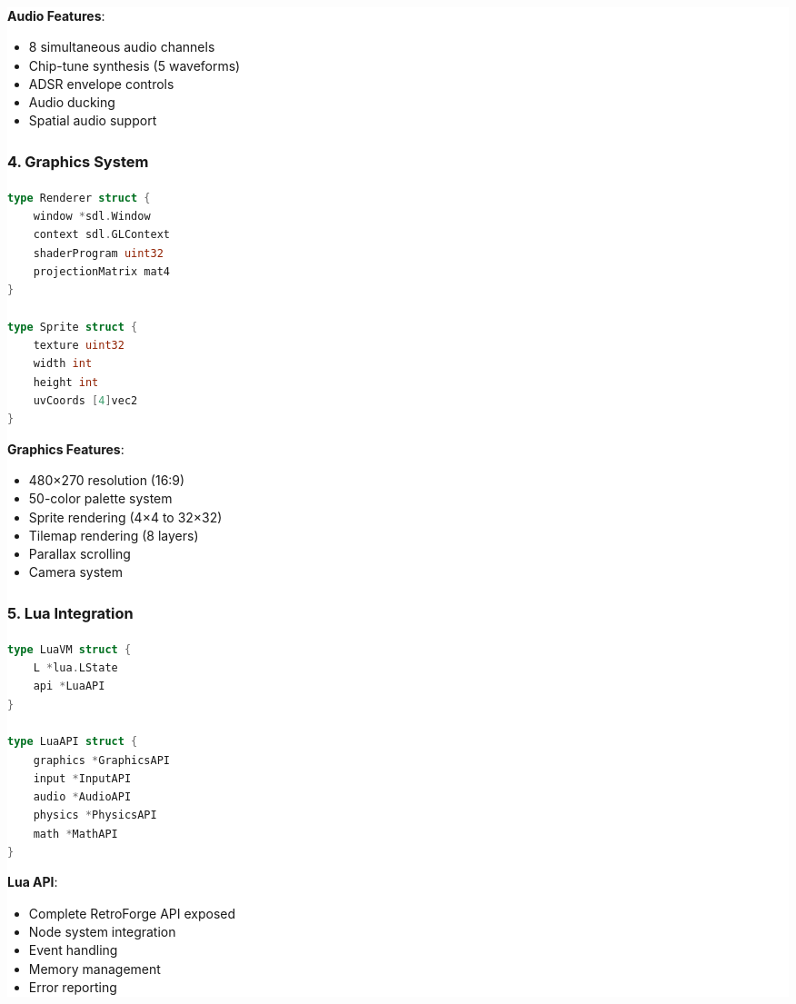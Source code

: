**Audio Features**:
- 8 simultaneous audio channels
- Chip-tune synthesis (5 waveforms)
- ADSR envelope controls
- Audio ducking
- Spatial audio support

### 4. Graphics System
```go
type Renderer struct {
    window *sdl.Window
    context sdl.GLContext
    shaderProgram uint32
    projectionMatrix mat4
}

type Sprite struct {
    texture uint32
    width int
    height int
    uvCoords [4]vec2
}
```

**Graphics Features**:
- 480×270 resolution (16:9)
- 50-color palette system
- Sprite rendering (4×4 to 32×32)
- Tilemap rendering (8 layers)
- Parallax scrolling
- Camera system

### 5. Lua Integration
```go
type LuaVM struct {
    L *lua.LState
    api *LuaAPI
}

type LuaAPI struct {
    graphics *GraphicsAPI
    input *InputAPI
    audio *AudioAPI
    physics *PhysicsAPI
    math *MathAPI
}
```

**Lua API**:
- Complete RetroForge API exposed
- Node system integration
- Event handling
- Memory management
- Error reporting
